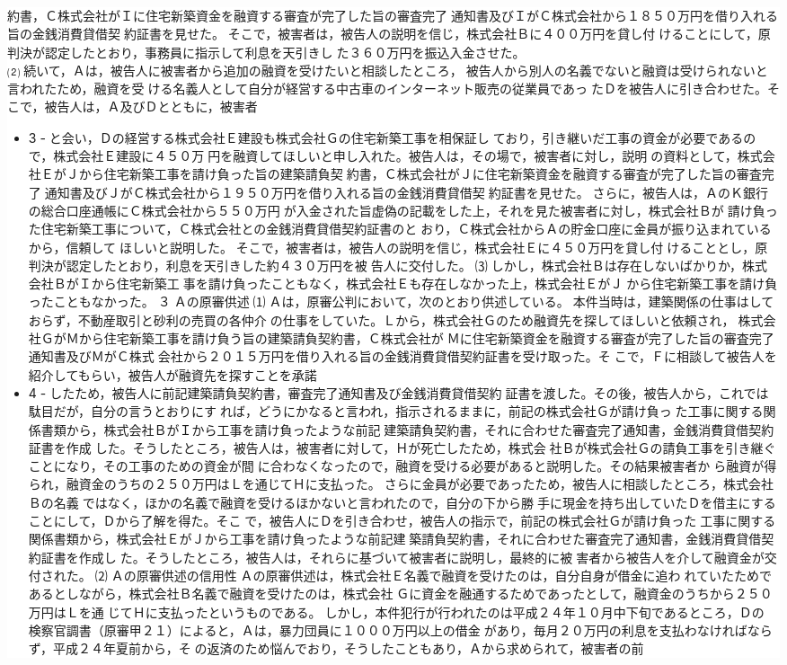 約書，Ｃ株式会社がＩに住宅新築資金を融資する審査が完了した旨の審査完了
通知書及びＩがＣ株式会社から１８５０万円を借り入れる旨の金銭消費貸借契
約証書を見せた。 
そこで，被害者は，被告人の説明を信じ，株式会社Ｂに４００万円を貸し付
けることにして，原判決が認定したとおり，事務員に指示して利息を天引きし
た３６０万円を振込入金させた。  
⑵ 続いて，Ａは，被告人に被害者から追加の融資を受けたいと相談したところ，
被告人から別人の名義でないと融資は受けられないと言われたため，融資を受
ける名義人として自分が経営する中古車のインターネット販売の従業員であっ
たＤを被告人に引き合わせた。そこで，被告人は，Ａ及びＤとともに，被害者
 - 3 - 
と会い，Ｄの経営する株式会社Ｅ建設も株式会社Ｇの住宅新築工事を相保証し
ており，引き継いだ工事の資金が必要であるので，株式会社Ｅ建設に４５０万
円を融資してほしいと申し入れた。被告人は，その場で，被害者に対し，説明
の資料として，株式会社ＥがＪから住宅新築工事を請け負った旨の建築請負契
約書，Ｃ株式会社がＪに住宅新築資金を融資する審査が完了した旨の審査完了
通知書及びＪがＣ株式会社から１９５０万円を借り入れる旨の金銭消費貸借契
約証書を見せた。 
さらに，被告人は，ＡのＫ銀行の総合口座通帳にＣ株式会社から５５０万円
が入金された旨虚偽の記載をした上，それを見た被害者に対し，株式会社Ｂが
請け負った住宅新築工事について，Ｃ株式会社との金銭消費貸借契約証書のと
おり，Ｃ株式会社からＡの貯金口座に金員が振り込まれているから，信頼して
ほしいと説明した。 
   そこで，被害者は，被告人の説明を信じ，株式会社Ｅに４５０万円を貸し付
けることとし，原判決が認定したとおり，利息を天引きした約４３０万円を被
告人に交付した。 
⑶ しかし，株式会社Ｂは存在しないばかりか，株式会社ＢがＩから住宅新築工
事を請け負ったこともなく，株式会社Ｅも存在しなかった上，株式会社ＥがＪ
から住宅新築工事を請け負ったこともなかった。 
３ Ａの原審供述 
 ⑴ Ａは，原審公判において，次のとおり供述している。 
本件当時は，建築関係の仕事はしておらず，不動産取引と砂利の売買の各仲介
の仕事をしていた。Ｌから，株式会社Ｇのため融資先を探してほしいと依頼され，
株式会社ＧがＭから住宅新築工事を請け負う旨の建築請負契約書，Ｃ株式会社が
Ｍに住宅新築資金を融資する審査が完了した旨の審査完了通知書及びＭがＣ株式
会社から２０１５万円を借り入れる旨の金銭消費貸借契約証書を受け取った。そ
こで，Ｆに相談して被告人を紹介してもらい，被告人が融資先を探すことを承諾
 - 4 - 
したため，被告人に前記建築請負契約書，審査完了通知書及び金銭消費貸借契約
証書を渡した。その後，被告人から，これでは駄目だが，自分の言うとおりにす
れば，どうにかなると言われ，指示されるままに，前記の株式会社Ｇが請け負っ
た工事に関する関係書類から，株式会社ＢがＩから工事を請け負ったような前記
建築請負契約書，それに合わせた審査完了通知書，金銭消費貸借契約証書を作成
した。そうしたところ，被告人は，被害者に対して，Ｈが死亡したため，株式会
社Ｂが株式会社Ｇの請負工事を引き継ぐことになり，その工事のための資金が間
に合わなくなったので，融資を受ける必要があると説明した。その結果被害者か
ら融資が得られ，融資金のうちの２５０万円はＬを通じてＨに支払った。 
さらに金員が必要であったため，被告人に相談したところ，株式会社Ｂの名義
ではなく，ほかの名義で融資を受けるほかないと言われたので，自分の下から勝
手に現金を持ち出していたＤを借主にすることにして，Ｄから了解を得た。そこ
で，被告人にＤを引き合わせ，被告人の指示で，前記の株式会社Ｇが請け負った
工事に関する関係書類から，株式会社ＥがＪから工事を請け負ったような前記建
築請負契約書，それに合わせた審査完了通知書，金銭消費貸借契約証書を作成し
た。そうしたところ，被告人は，それらに基づいて被害者に説明し，最終的に被
害者から被告人を介して融資金が交付された。 
⑵ Ａの原審供述の信用性 
 Ａの原審供述は，株式会社Ｅ名義で融資を受けたのは，自分自身が借金に追わ
れていたためであるとしながら，株式会社Ｂ名義で融資を受けたのは，株式会社
Ｇに資金を融通するためであったとして，融資金のうちから２５０万円はＬを通
じてＨに支払ったというものである。 
しかし，本件犯行が行われたのは平成２４年１０月中下旬であるところ，Ｄの
検察官調書（原審甲２１）によると，Ａは，暴力団員に１０００万円以上の借金
があり，毎月２０万円の利息を支払わなければならず，平成２４年夏前から，そ
の返済のため悩んでおり，そうしたこともあり，Ａから求められて，被害者の前